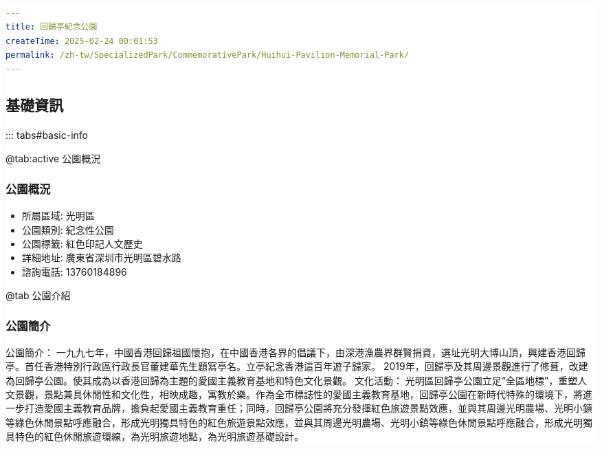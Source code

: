 ```yaml
---
title: 回歸亭紀念公園
createTime: 2025-02-24 00:01:53
permalink: /zh-tw/SpecializedPark/CommemorativePark/Huihui-Pavilion-Memorial-Park/
---
```



<script setup>
import ImageSwiper from '/.vuepress/theme/components/ImageSwiper.vue'
// 轮播图数据
const swiperItems = [
    {
                link: 'https://cgj.sz.gov.cn/img/4/4005/4005979/10775319.jpg',
                title: '回歸亭紀念公園',
                description: '',
                author: '深圳政府在線',
                date: '2025/02/25'
                },
  {
                link: 'https://cgj.sz.gov.cn/img/4/4005/4005979/10775319.jpg',
                title: '回歸亭紀念公園',
                description: '',
                author: '深圳政府在線',
                date: '2025/02/25'
                }
]
// 配置项
const swiperConfig = {
  height: 500,
  showInfo: true
}
</script>

<ImageSwiper :items="swiperItems" :config="swiperConfig" />



## 基礎資訊

::: tabs#basic-info

@tab:active 公園概況
### 公園概況
- 所屬區域: 光明區
- 公園類別: 紀念性公園
- 公園標籤: 紅色印記人文歷史
- 詳細地址: 廣東省深圳市光明區碧水路
- 諮詢電話: 13760184896

@tab 公園介紹
### 公園簡介
 公園簡介： 一九九七年，中國香港回歸祖國懷抱，在中國香港各界的倡議下，由深港漁農界群賢捐資，選址光明大博山頂，興建香港回歸亭。首任香港特別行政區行政長官董建華先生題寫亭名。立亭紀念香港這百年遊子歸家。 2019年，回歸亭及其周邊景觀進行了修葺，改建為回歸亭公園。使其成為以香港回歸為主題的愛國主義教育基地和特色文化景觀。 文化活動： 光明區回歸亭公園立足“全區地標”，重塑人文景觀，景點兼具休閒性和文化性，相映成趣，寓教於樂。作為全市標誌性的愛國主義教育基地，回歸亭公園在新時代特殊的環境下，將進一步打造愛國主義教育品牌，擔負起愛國主義教育重任；同時，回歸亭公園將充分發揮紅色旅遊景點效應，並與其周邊光明農場、光明小鎮等綠色休閒景點呼應融合，形成光明獨具特色的紅色旅遊景點效應，並與其周邊光明農場、光明小鎮等綠色休閒景點呼應融合，形成光明獨具特色的紅色休閒旅遊環線，為光明旅遊地點，為光明旅遊基礎設計。
